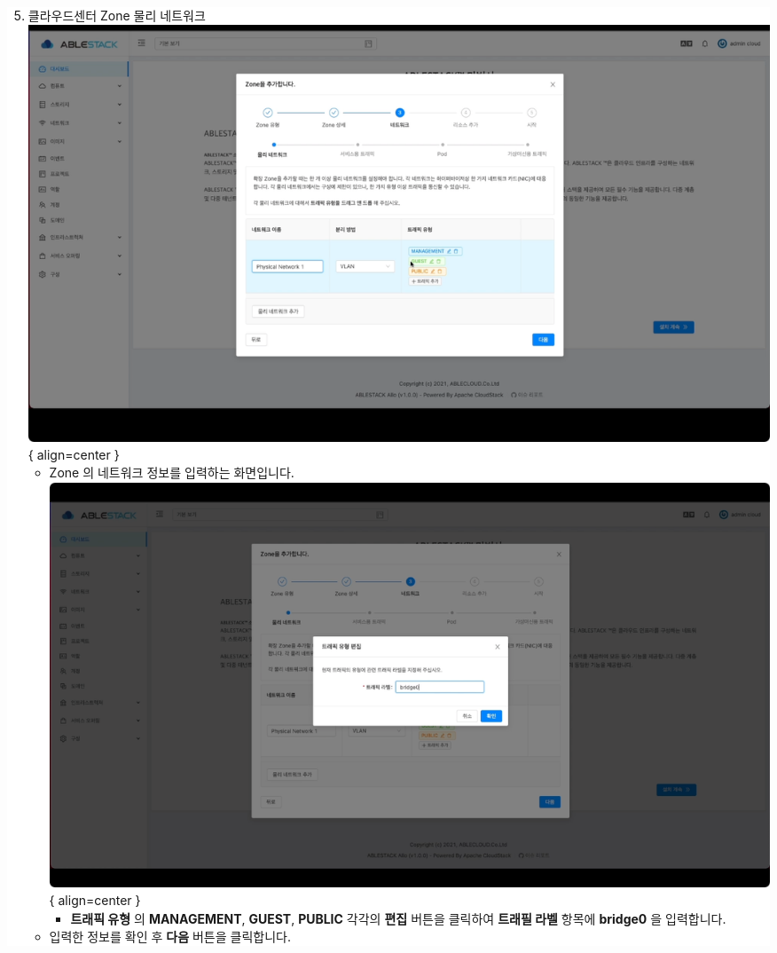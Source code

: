 5. 클라우드센터 Zone 물리 네트워크
   ![클라우드센터 Zone 물리 네트워크](../assets/images/install-guide-mold-클라우드센터-Zone-물리-네트워크.png){ align=center }
    - Zone 의 네트워크 정보를 입력하는 화면입니다.
        ![클라우드센터 Zone 물리 네트워크 정보 입력](../assets/images/install-guide-mold-클라우드센터-Zone-물리-네트워크-정보-입력.png){ align=center }
        - **트래픽 유형** 의 **MANAGEMENT**, **GUEST**, **PUBLIC** 각각의 **편집** 버튼을 클릭하여 **트래필 라벨** 항목에 **bridge0** 을 입력합니다.
    - 입력한 정보를 확인 후 **다음** 버튼을 클릭합니다.
